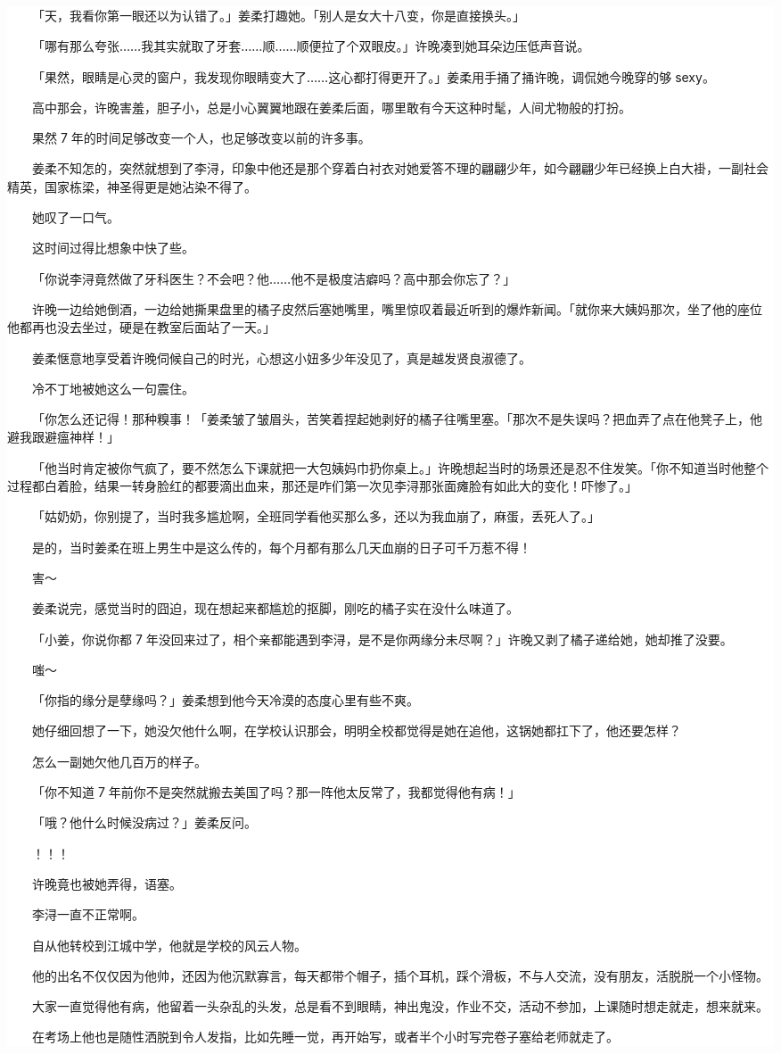 &emsp;&emsp;「天，我看你第一眼还以为认错了。」姜柔打趣她。「别人是女大十八变，你是直接换头。」  
  
&emsp;&emsp;「哪有那么夸张……我其实就取了牙套……顺……顺便拉了个双眼皮。」许晚凑到她耳朵边压低声音说。  
  
&emsp;&emsp;「果然，眼睛是心灵的窗户，我发现你眼睛变大了……这心都打得更开了。」姜柔用手捅了捅许晚，调侃她今晚穿的够 sexy。  
  
&emsp;&emsp;高中那会，许晚害羞，胆子小，总是小心翼翼地跟在姜柔后面，哪里敢有今天这种时髦，人间尤物般的打扮。  
  
&emsp;&emsp;果然 7 年的时间足够改变一个人，也足够改变以前的许多事。  
  
&emsp;&emsp;姜柔不知怎的，突然就想到了李浔，印象中他还是那个穿着白衬衣对她爱答不理的翩翩少年，如今翩翩少年已经换上白大褂，一副社会精英，国家栋梁，神圣得更是她沾染不得了。  
  
&emsp;&emsp;她叹了一口气。  
  
&emsp;&emsp;这时间过得比想象中快了些。  
  
&emsp;&emsp;「你说李浔竟然做了牙科医生？不会吧？他……他不是极度洁癖吗？高中那会你忘了？」  
  
&emsp;&emsp;许晚一边给她倒酒，一边给她撕果盘里的橘子皮然后塞她嘴里，嘴里惊叹着最近听到的爆炸新闻。「就你来大姨妈那次，坐了他的座位他都再也没去坐过，硬是在教室后面站了一天。」  
  
&emsp;&emsp;姜柔惬意地享受着许晚伺候自己的时光，心想这小妞多少年没见了，真是越发贤良淑德了。  
  
&emsp;&emsp;冷不丁地被她这么一句震住。  
  
&emsp;&emsp;「你怎么还记得！那种糗事！「姜柔皱了皱眉头，苦笑着捏起她剥好的橘子往嘴里塞。「那次不是失误吗？把血弄了点在他凳子上，他避我跟避瘟神样！」  
  
&emsp;&emsp;「他当时肯定被你气疯了，要不然怎么下课就把一大包姨妈巾扔你桌上。」许晚想起当时的场景还是忍不住发笑。「你不知道当时他整个过程都白着脸，结果一转身脸红的都要滴出血来，那还是咋们第一次见李浔那张面瘫脸有如此大的变化！吓惨了。」  
  
&emsp;&emsp;「姑奶奶，你别提了，当时我多尴尬啊，全班同学看他买那么多，还以为我血崩了，麻蛋，丢死人了。」  
  
&emsp;&emsp;是的，当时姜柔在班上男生中是这么传的，每个月都有那么几天血崩的日子可千万惹不得！  
  
&emsp;&emsp;害～  
  
&emsp;&emsp;姜柔说完，感觉当时的囧迫，现在想起来都尴尬的抠脚，刚吃的橘子实在没什么味道了。  
  
&emsp;&emsp;「小姜，你说你都 7 年没回来过了，相个亲都能遇到李浔，是不是你两缘分未尽啊？」许晚又剥了橘子递给她，她却推了没要。  
  
&emsp;&emsp;嗤～  
  
&emsp;&emsp;「你指的缘分是孽缘吗？」姜柔想到他今天冷漠的态度心里有些不爽。  
  
&emsp;&emsp;她仔细回想了一下，她没欠他什么啊，在学校认识那会，明明全校都觉得是她在追他，这锅她都扛下了，他还要怎样？  
  
&emsp;&emsp;怎么一副她欠他几百万的样子。  
  
&emsp;&emsp;「你不知道 7 年前你不是突然就搬去美国了吗？那一阵他太反常了，我都觉得他有病！」  
  
&emsp;&emsp;「哦？他什么时候没病过？」姜柔反问。  
  
&emsp;&emsp;！！！  
  
&emsp;&emsp;许晚竟也被她弄得，语塞。  
  
&emsp;&emsp;李浔一直不正常啊。  
  
&emsp;&emsp;自从他转校到江城中学，他就是学校的风云人物。  
  
&emsp;&emsp;他的出名不仅仅因为他帅，还因为他沉默寡言，每天都带个帽子，插个耳机，踩个滑板，不与人交流，没有朋友，活脱脱一个小怪物。  
  
&emsp;&emsp;大家一直觉得他有病，他留着一头杂乱的头发，总是看不到眼睛，神出鬼没，作业不交，活动不参加，上课随时想走就走，想来就来。  
  
&emsp;&emsp;在考场上他也是随性洒脱到令人发指，比如先睡一觉，再开始写，或者半个小时写完卷子塞给老师就走了。  
  